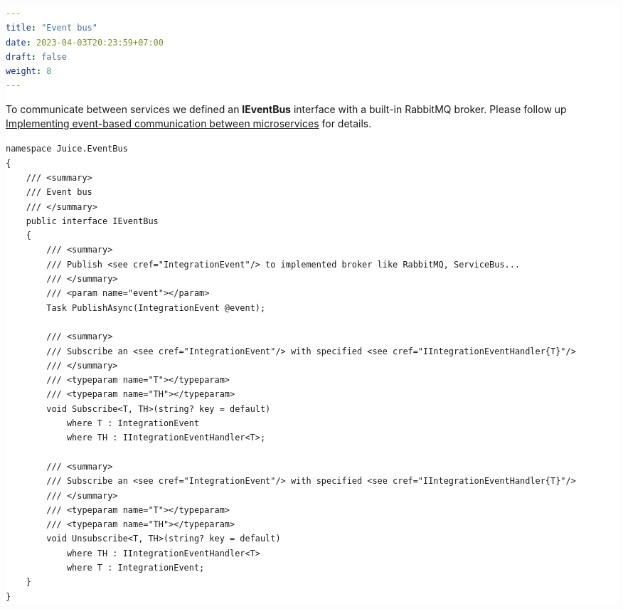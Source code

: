 ```yaml
---
title: "Event bus"
date: 2023-04-03T20:23:59+07:00
draft: false
weight: 8
---
```


To communicate between services we defined an **IEventBus** interface with a built-in RabbitMQ broker.
Please follow up [Implementing event-based communication between microservices](https://learn.microsoft.com/en-us/dotnet/architecture/microservices/multi-container-microservice-net-applications/integration-event-based-microservice-communications) for details.

```
namespace Juice.EventBus
{
    /// <summary>
    /// Event bus
    /// </summary>
    public interface IEventBus
    {
        /// <summary>
        /// Publish <see cref="IntegrationEvent"/> to implemented broker like RabbitMQ, ServiceBus...
        /// </summary>
        /// <param name="event"></param>
        Task PublishAsync(IntegrationEvent @event);

        /// <summary>
        /// Subscribe an <see cref="IntegrationEvent"/> with specified <see cref="IIntegrationEventHandler{T}"/>
        /// </summary>
        /// <typeparam name="T"></typeparam>
        /// <typeparam name="TH"></typeparam>
        void Subscribe<T, TH>(string? key = default)
            where T : IntegrationEvent
            where TH : IIntegrationEventHandler<T>;

        /// <summary>
        /// Subscribe an <see cref="IntegrationEvent"/> with specified <see cref="IIntegrationEventHandler{T}"/>
        /// </summary>
        /// <typeparam name="T"></typeparam>
        /// <typeparam name="TH"></typeparam>
        void Unsubscribe<T, TH>(string? key = default)
            where TH : IIntegrationEventHandler<T>
            where T : IntegrationEvent;
    }
}
```
